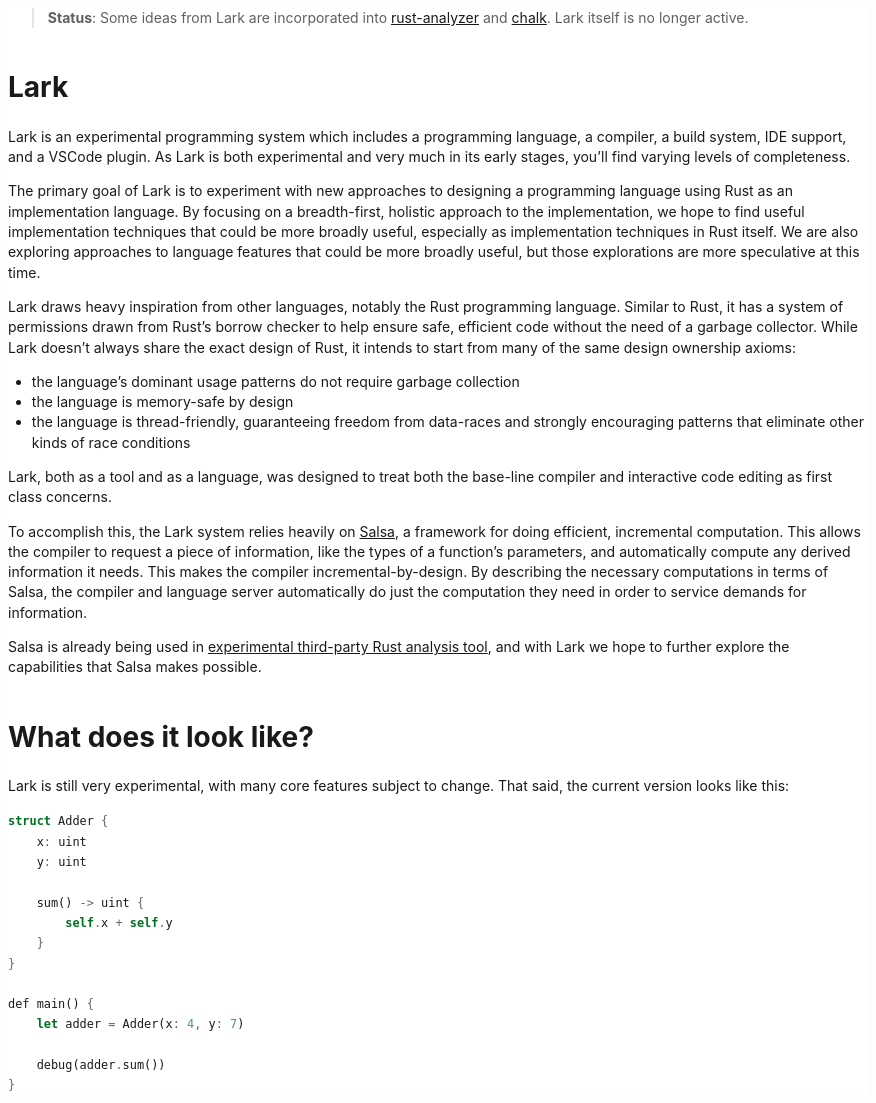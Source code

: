 > **Status**: Some ideas from Lark are incorporated into [rust-analyzer](https://github.com/rust-analyzer/rust-analyzer) and [chalk](https://github.com/rust-lang/chalk). Lark itself is no longer active.

# Lark

Lark is an experimental programming system which includes a programming language, a compiler, a build system, IDE support, and a VSCode plugin. As Lark is both experimental and very much in its early stages, you’ll find varying levels of completeness.

The primary goal of Lark is to experiment with new approaches to designing a programming language using Rust as an implementation language. By focusing on a breadth-first, holistic approach to the implementation, we hope to find useful implementation techniques that could be more broadly useful, especially as implementation techniques in Rust itself. We are also exploring approaches to language features that could be more broadly useful, but those explorations are more speculative at this time.

Lark draws heavy inspiration from other languages, notably the Rust programming language. Similar to Rust, it has a system of permissions drawn from Rust’s borrow checker to help ensure safe, efficient code without the need of a garbage collector. While Lark doesn’t always share the exact design of Rust, it intends to start from many of the same design ownership axioms:

* the language’s dominant usage patterns do not require garbage collection
* the language is memory-safe by design
* the language is thread-friendly, guaranteeing freedom from data-races and strongly encouraging patterns that eliminate other kinds of race conditions

Lark, both as a tool and as a language, was designed to treat both the base-line compiler and interactive code editing as first class concerns.

To accomplish this, the Lark system relies heavily on [Salsa](https://github.com/salsa-rs/salsa), a framework for doing efficient, incremental computation. This allows the compiler to request a piece of information, like the types of a function’s parameters, and automatically compute any derived information it needs. This makes the compiler incremental-by-design. By describing the necessary computations in terms of Salsa, the compiler and language server automatically do just the computation they need in order to service demands for information.

Salsa is already being used in [experimental third-party Rust analysis tool](https://github.com/rust-analyzer/rust-analyzer), and with Lark we hope to further explore the capabilities that Salsa makes possible.

# What does it look like?

Lark is still very experimental, with many core features subject to change. That said, the current version looks like this:

```rust
struct Adder {
    x: uint
    y: uint

    sum() -> uint {
        self.x + self.y
    }
}

def main() {
    let adder = Adder(x: 4, y: 7)

    debug(adder.sum())
}
```

